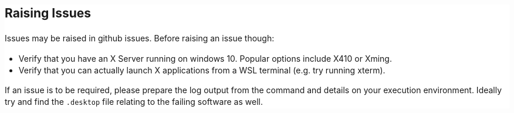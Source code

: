 
## Raising Issues

Issues may be raised in github issues. Before raising an issue though:

* Verify that you have an X Server running on windows 10. Popular options include X410 or Xming.
* Verify that you can actually launch X applications from a WSL terminal (e.g. try running xterm).

If an issue is to be required, please prepare the log output from the command and details on your
execution environment. Ideally try and find the `.desktop` file relating to the failing software as well.
